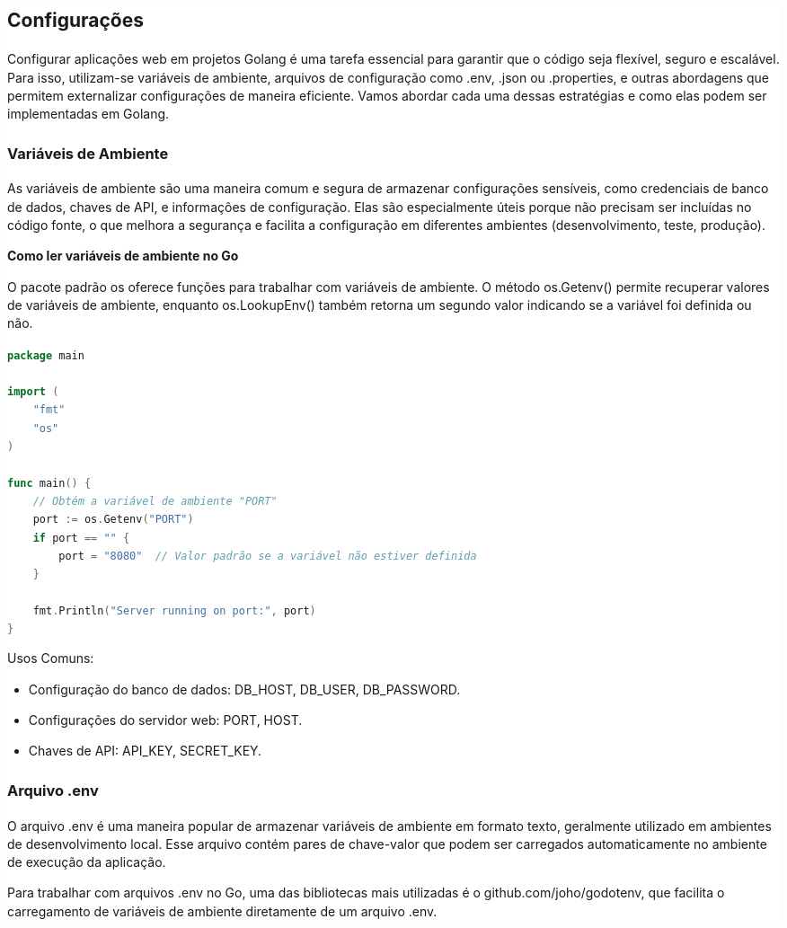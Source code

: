 ## Configurações 

Configurar aplicações web em projetos Golang é uma tarefa essencial para garantir que o código seja flexível, seguro e escalável. Para isso, utilizam-se variáveis de ambiente, arquivos de configuração como .env, .json ou .properties, e outras abordagens que permitem externalizar configurações de maneira eficiente. Vamos abordar cada uma dessas estratégias e como elas podem ser implementadas em Golang.

### Variáveis de Ambiente

As variáveis de ambiente são uma maneira comum e segura de armazenar configurações sensíveis, como credenciais de banco de dados, chaves de API, e informações de configuração. Elas são especialmente úteis porque não precisam ser incluídas no código fonte, o que melhora a segurança e facilita a configuração em diferentes ambientes (desenvolvimento, teste, produção).

**Como ler variáveis de ambiente no Go**

O pacote padrão os oferece funções para trabalhar com variáveis de ambiente. O método os.Getenv() permite recuperar valores de variáveis de ambiente, enquanto os.LookupEnv() também retorna um segundo valor indicando se a variável foi definida ou não.

```go
package main

import (
    "fmt"
    "os"
)

func main() {
    // Obtém a variável de ambiente "PORT"
    port := os.Getenv("PORT")
    if port == "" {
        port = "8080"  // Valor padrão se a variável não estiver definida
    }

    fmt.Println("Server running on port:", port)
}
```

Usos Comuns:

* Configuração do banco de dados: DB_HOST, DB_USER, DB_PASSWORD.

* Configurações do servidor web: PORT, HOST.

* Chaves de API: API_KEY, SECRET_KEY.

### Arquivo .env

O arquivo .env é uma maneira popular de armazenar variáveis de ambiente em formato texto, geralmente utilizado em ambientes de desenvolvimento local. Esse arquivo contém pares de chave-valor que podem ser carregados automaticamente no ambiente de execução da aplicação.

Para trabalhar com arquivos .env no Go, uma das bibliotecas mais utilizadas é o github.com/joho/godotenv, que facilita o carregamento de variáveis de ambiente diretamente de um arquivo .env.
